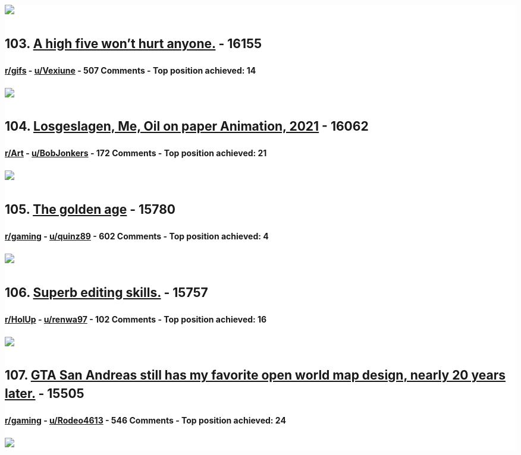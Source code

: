 <a href="https://i.redd.it/2q4i10ye4we91.png"><img src="https://b.thumbs.redditmedia.com/5aUoRA_RzS9xlREuPon4yRmTMrTJS5KaBiYqRvD3l_A.jpg"></img></a>

## 103. [A high five won’t hurt anyone.](http://reddit.com/r/gifs/comments/wci7pt/a_high_five_wont_hurt_anyone/) - 16155
#### [r/gifs](http://reddit.com/r/gifs) - [u/Vexiune](http://reddit.com/u/Vexiune) - 507 Comments - Top position achieved: 14

<a href="https://i.redd.it/kyfwstjjmue91.gif"><img src="https://b.thumbs.redditmedia.com/yzlu2GDcy7YUsw3pNGaYMNJInF_RBlZ1YwnVx4dAOEk.jpg"></img></a>

## 104. [Losgeslagen, Me, Oil on paper Animation, 2021](http://reddit.com/r/Art/comments/wcnr0z/losgeslagen_me_oil_on_paper_animation_2021/) - 16062
#### [r/Art](http://reddit.com/r/Art) - [u/BobJonkers](http://reddit.com/u/BobJonkers) - 172 Comments - Top position achieved: 21

<a href="https://i.redd.it/hxr9pmd2fwe91.gif"><img src="https://b.thumbs.redditmedia.com/TMpUVtFfIq0_zxRwic1zmrvYqd5WX_ogRteTUwwU1XQ.jpg"></img></a>

## 105. [The golden age](http://reddit.com/r/gaming/comments/wcm0sp/the_golden_age/) - 15780
#### [r/gaming](http://reddit.com/r/gaming) - [u/quinz89](http://reddit.com/u/quinz89) - 602 Comments - Top position achieved: 4

<a href="https://i.redd.it/bkiwloduwve91.jpg"><img src="https://b.thumbs.redditmedia.com/v2gXXvqm6-JOLVHLCbrzZ4B3YIzitWYSgaOKuWgZgoo.jpg"></img></a>

## 106. [Superb editing skills.](http://reddit.com/r/HolUp/comments/wcejqv/superb_editing_skills/) - 15757
#### [r/HolUp](http://reddit.com/r/HolUp) - [u/renwa97](http://reddit.com/u/renwa97) - 102 Comments - Top position achieved: 16

<a href="https://v.redd.it/6yk2xocgkte91"><img src="https://a.thumbs.redditmedia.com/Rav4mj5fNtimLBdiLTOvj5JuooVuzOW614-aosScp_0.jpg"></img></a>

## 107. [GTA San Andreas still has my favorite open world map design, nearly 20 years later.](http://reddit.com/r/gaming/comments/wcuejk/gta_san_andreas_still_has_my_favorite_open_world/) - 15505
#### [r/gaming](http://reddit.com/r/gaming) - [u/Rodeo4613](http://reddit.com/u/Rodeo4613) - 546 Comments - Top position achieved: 24

<a href="https://i.redd.it/qybc96czxxe91.jpg"><img src="https://a.thumbs.redditmedia.com/gKMYfYQsGtPPouO92_SrKtjSP5RANdwTyn8lxA1Neb4.jpg"></img></a>
